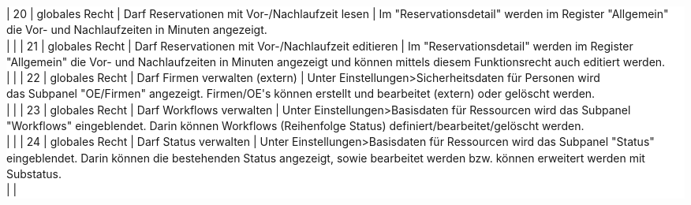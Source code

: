 | 20   | globales Recht          | Darf Reservationen mit Vor-/Nachlaufzeit lesen                    | Im "Reservationsdetail" werden im Register "Allgemein" die Vor- und Nachlaufzeiten in Minuten angezeigt.<br/>                                                                                                                                                                                                                                                                                                                                                                                                                                                                                                  |                                                                                                                                                                                                                                                                                                                                                           |
| 21   | globales Recht          | Darf Reservationen mit Vor-/Nachlaufzeit editieren                | Im "Reservationsdetail" werden im Register "Allgemein" die Vor- und Nachlaufzeiten in Minuten angezeigt und können mittels diesem Funktionsrecht auch editiert werden.<br/>                                                                                                                                                                                                                                                                                                                                                                                                                                    |                                                                                                                                                                                                                                                                                                                                                           |
| 22   | globales Recht          | Darf Firmen verwalten (extern)                                    | Unter Einstellungen>Sicherheitsdaten für Personen wird das Subpanel "OE/Firmen" angezeigt. Firmen/OE's können erstellt und bearbeitet (extern) oder gelöscht werden.<br/>                                                                                                                                                                                                                                                                                                                                                                                                                                      |                                                                                                                                                                                                                                                                                                                                                           |
| 23   | globales Recht          | Darf Workflows verwalten                                          | Unter Einstellungen>Basisdaten für Ressourcen wird das Subpanel "Workflows" eingeblendet. Darin können Workflows (Reihenfolge Status) definiert/bearbeitet/gelöscht werden.<br/>                                                                                                                                                                                                                                                                                                                                                                                                                               |                                                                                                                                                                                                                                                                                                                                                           |
| 24   | globales Recht          | Darf Status verwalten                                             | Unter Einstellungen>Basisdaten für Ressourcen wird das Subpanel "Status" eingeblendet. Darin können die bestehenden Status angezeigt, sowie bearbeitet werden bzw. können erweitert werden mit Substatus.<br/>                                                                                                                                                                                                                                                                                                                                                                                                 |                                                                                                                                                                                                                                                                                                                                                           |